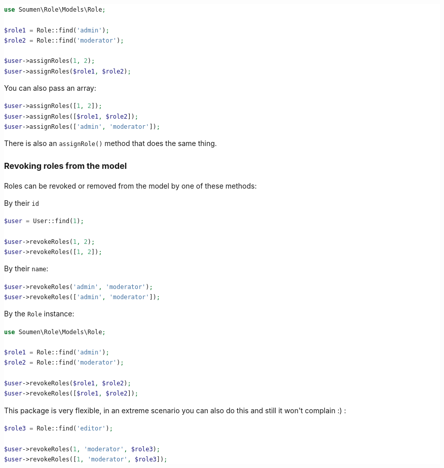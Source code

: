 ``` php
use Soumen\Role\Models\Role;

$role1 = Role::find('admin');
$role2 = Role::find('moderator');

$user->assignRoles(1, 2);
$user->assignRoles($role1, $role2);
```

You can also pass an array:

``` php
$user->assignRoles([1, 2]);
$user->assignRoles([$role1, $role2]);
$user->assignRoles(['admin', 'moderator']);
```
There is also an ```assignRole()``` method that does the same thing.

### Revoking roles from the model

Roles can be revoked or removed from the model by one of these methods:

By their ```id```

``` php
$user = User::find(1);

$user->revokeRoles(1, 2);
$user->revokeRoles([1, 2]);
```

By their ```name```:

``` php
$user->revokeRoles('admin', 'moderator');
$user->revokeRoles(['admin', 'moderator']);
```

By the ```Role``` instance:

``` php
use Soumen\Role\Models\Role;

$role1 = Role::find('admin');
$role2 = Role::find('moderator');

$user->revokeRoles($role1, $role2);
$user->revokeRoles([$role1, $role2]);
```

This package is very flexible, in an extreme scenario you can also do this and still it won't complain :) :

``` php
$role3 = Role::find('editor');

$user->revokeRoles(1, 'moderator', $role3);
$user->revokeRoles([1, 'moderator', $role3]);

```


[ico-version]: https://img.shields.io/packagist/v/soumen-dey/laravel-role.svg?style=flat-square
[ico-downloads]: https://img.shields.io/packagist/dt/soumen-dey/laravel-role.svg?style=flat-square
[ico-travis]: https://img.shields.io/travis/soumen-dey/laravel-role/master.svg?style=flat-square
[ico-styleci]: https://styleci.io/repos/12345678/shield
[link-packagist]: https://packagist.org/packages/soumen-dey/laravel-role
[link-downloads]: https://packagist.org/packages/soumen-dey/laravel-role
[link-travis]: https://travis-ci.org/soumen-dey/laravel-role
[link-styleci]: https://styleci.io/repos/12345678
[link-author]: https://github.com/soumen-dey
[link-contributors]: ../../contributors